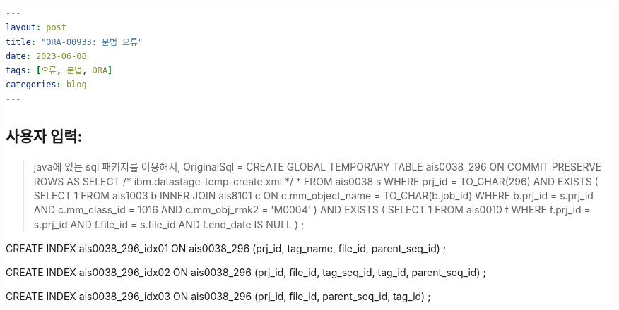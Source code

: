 ```yaml
---
layout: post
title: "ORA-00933: 문법 오류"
date: 2023-06-08
tags: [오류, 문법, ORA]
categories: blog
---
```


## 사용자 입력:
> java에 있는  sql 패키지를 이용해서, OriginalSql = CREATE GLOBAL TEMPORARY TABLE ais0038_296 ON
COMMIT PRESERVE ROWS AS
SELECT
    /* ibm.datastage-temp-create.xml */
    *
FROM
    ais0038 s
WHERE
    prj_id = TO_CHAR(296)
    AND EXISTS (
        SELECT
            1
        FROM
            ais1003 b
        INNER JOIN ais8101 c ON
            c.mm_object_name = TO_CHAR(b.job_id)
        WHERE
            b.prj_id = s.prj_id
            AND c.mm_class_id = 1016
            AND c.mm_obj_rmk2 = 'M0004'
    )
    AND EXISTS (
        SELECT
            1
        FROM
            ais0010 f
        WHERE
            f.prj_id = s.prj_id
            AND f.file_id = s.file_id
            AND f.end_date IS NULL
    )
;

CREATE INDEX ais0038_296_idx01 ON ais0038_296 (prj_id, tag_name, file_id, parent_seq_id)
;

CREATE INDEX ais0038_296_idx02 ON ais0038_296 (prj_id, file_id, tag_seq_id, tag_id, parent_seq_id)
;

CREATE INDEX ais0038_296_idx03 ON ais0038_296 (prj_id, file_id, parent_seq_id, tag_id)
;
